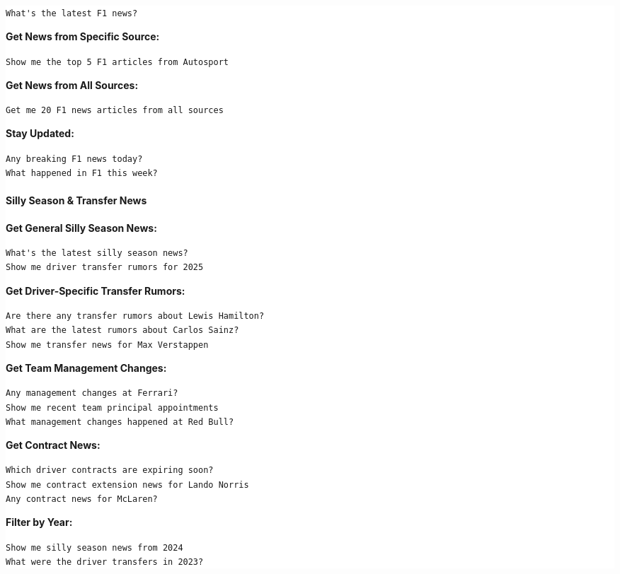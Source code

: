 ```
What's the latest F1 news?
```

**Get News from Specific Source:**

```
Show me the top 5 F1 articles from Autosport
```

**Get News from All Sources:**

```
Get me 20 F1 news articles from all sources
```

**Stay Updated:**

```
Any breaking F1 news today?
What happened in F1 this week?
```

#### Silly Season & Transfer News

**Get General Silly Season News:**

```
What's the latest silly season news?
Show me driver transfer rumors for 2025
```

**Get Driver-Specific Transfer Rumors:**

```
Are there any transfer rumors about Lewis Hamilton?
What are the latest rumors about Carlos Sainz?
Show me transfer news for Max Verstappen
```

**Get Team Management Changes:**

```
Any management changes at Ferrari?
Show me recent team principal appointments
What management changes happened at Red Bull?
```

**Get Contract News:**

```
Which driver contracts are expiring soon?
Show me contract extension news for Lando Norris
Any contract news for McLaren?
```

**Filter by Year:**

```
Show me silly season news from 2024
What were the driver transfers in 2023?
```
